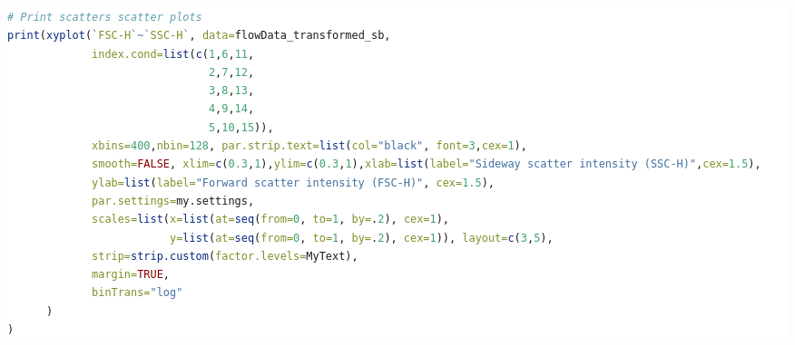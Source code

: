 ```r
# Print scatters scatter plots
print(xyplot(`FSC-H`~`SSC-H`, data=flowData_transformed_sb,
             index.cond=list(c(1,6,11,
                               2,7,12,
                               3,8,13,
                               4,9,14,
                               5,10,15)),
             xbins=400,nbin=128, par.strip.text=list(col="black", font=3,cex=1), 
             smooth=FALSE, xlim=c(0.3,1),ylim=c(0.3,1),xlab=list(label="Sideway scatter intensity (SSC-H)",cex=1.5),
             ylab=list(label="Forward scatter intensity (FSC-H)", cex=1.5),
             par.settings=my.settings,
             scales=list(x=list(at=seq(from=0, to=1, by=.2), cex=1),
                         y=list(at=seq(from=0, to=1, by=.2), cex=1)), layout=c(3,5),
             strip=strip.custom(factor.levels=MyText),
             margin=TRUE,
             binTrans="log"
      )
)
```
